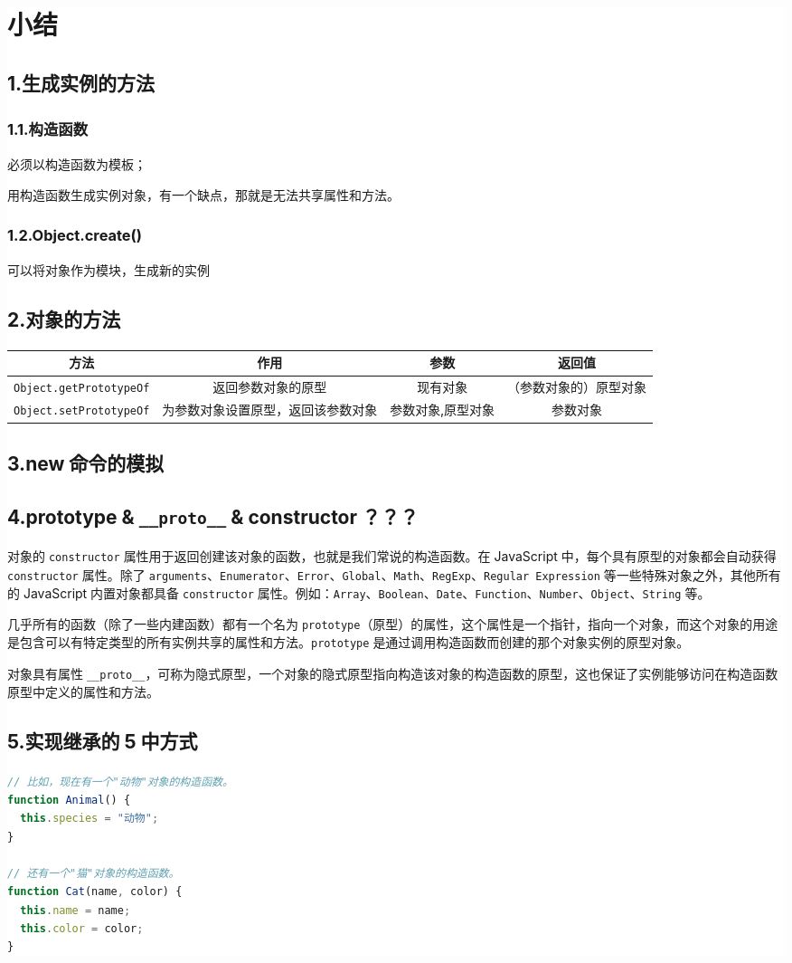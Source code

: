 # 小结

## 1.生成实例的方法

### 1.1.构造函数

必须以构造函数为模板；

用构造函数生成实例对象，有一个缺点，那就是无法共享属性和方法。

### 1.2.Object.create()

可以将对象作为模块，生成新的实例

## 2.对象的方法

|          方法           |                作用                |       参数        |         返回值         |
| :---------------------: | :--------------------------------: | :---------------: | :--------------------: |
| `Object.getPrototypeOf` |         返回参数对象的原型         |     现有对象      | （参数对象的）原型对象 |
| `Object.setPrototypeOf` | 为参数对象设置原型，返回该参数对象 | 参数对象,原型对象 |        参数对象        |

## 3.new 命令的模拟

## 4.prototype & `__proto__` & constructor ？？？

对象的 `constructor` 属性用于返回创建该对象的函数，也就是我们常说的构造函数。在 JavaScript 中，每个具有原型的对象都会自动获得 `constructor` 属性。除了 `arguments`、`Enumerator`、`Error`、`Global`、`Math`、`RegExp`、`Regular Expression` 等一些特殊对象之外，其他所有的 JavaScript 内置对象都具备 `constructor` 属性。例如：`Array`、`Boolean`、`Date`、`Function`、`Number`、`Object`、`String` 等。

几乎所有的函数（除了一些内建函数）都有一个名为 `prototype`（原型）的属性，这个属性是一个指针，指向一个对象，而这个对象的用途是包含可以有特定类型的所有实例共享的属性和方法。`prototype` 是通过调用构造函数而创建的那个对象实例的原型对象。

对象具有属性 `__proto__`，可称为隐式原型，一个对象的隐式原型指向构造该对象的构造函数的原型，这也保证了实例能够访问在构造函数原型中定义的属性和方法。

## 5.实现继承的 5 中方式

```javascript
// 比如，现在有一个"动物"对象的构造函数。
function Animal() {
  this.species = "动物";
}

// 还有一个"猫"对象的构造函数。
function Cat(name, color) {
  this.name = name;
  this.color = color;
}
```
